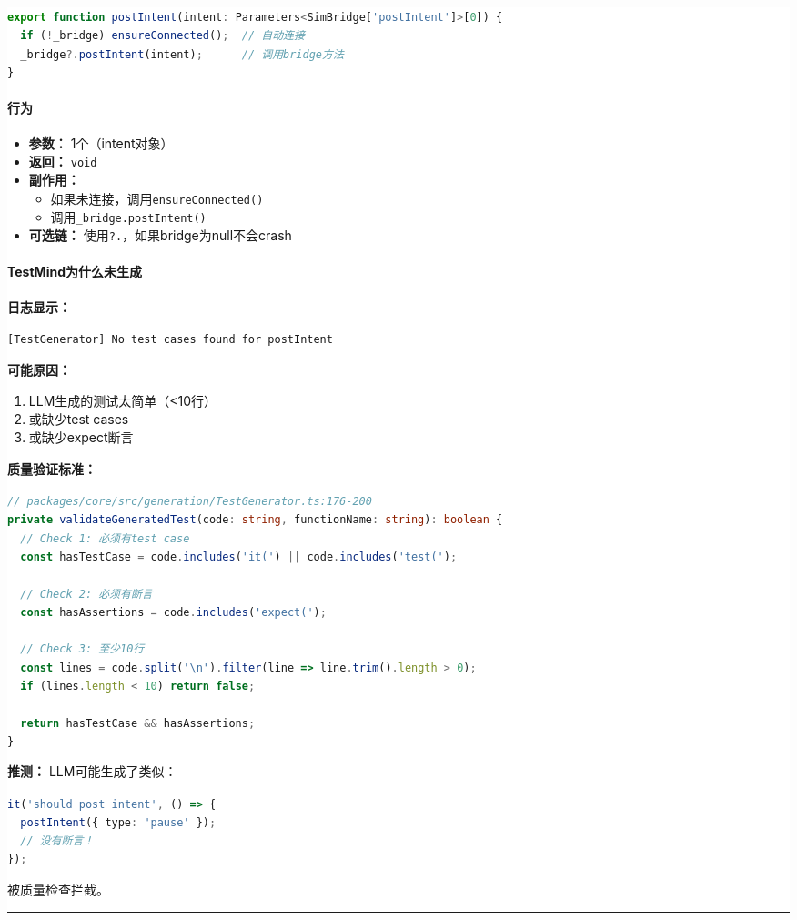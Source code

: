 ```typescript
export function postIntent(intent: Parameters<SimBridge['postIntent']>[0]) {
  if (!_bridge) ensureConnected();  // 自动连接
  _bridge?.postIntent(intent);      // 调用bridge方法
}
```

#### 行为

- **参数：** 1个（intent对象）
- **返回：** `void`
- **副作用：** 
  - 如果未连接，调用`ensureConnected()`
  - 调用`_bridge.postIntent()`
- **可选链：** 使用`?.`，如果bridge为null不会crash

#### TestMind为什么未生成

**日志显示：**
```
[TestGenerator] No test cases found for postIntent
```

**可能原因：**
1. LLM生成的测试太简单（<10行）
2. 或缺少test cases
3. 或缺少expect断言

**质量验证标准：**
```typescript
// packages/core/src/generation/TestGenerator.ts:176-200
private validateGeneratedTest(code: string, functionName: string): boolean {
  // Check 1: 必须有test case
  const hasTestCase = code.includes('it(') || code.includes('test(');
  
  // Check 2: 必须有断言
  const hasAssertions = code.includes('expect(');
  
  // Check 3: 至少10行
  const lines = code.split('\n').filter(line => line.trim().length > 0);
  if (lines.length < 10) return false;
  
  return hasTestCase && hasAssertions;
}
```

**推测：** LLM可能生成了类似：

```typescript
it('should post intent', () => {
  postIntent({ type: 'pause' });
  // 没有断言！
});
```

被质量检查拦截。

---